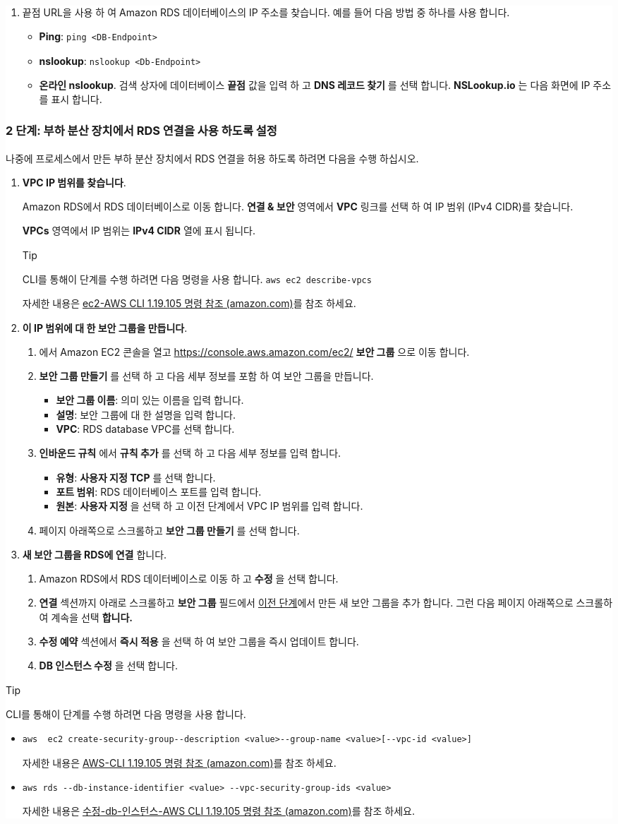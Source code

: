 1.  끝점 URL을 사용 하 여 Amazon RDS 데이터베이스의 IP 주소를 찾습니다. 예를 들어 다음 방법 중 하나를 사용 합니다.

    - **Ping**: `ping <DB-Endpoint>`

    - **nslookup**: `nslookup <Db-Endpoint>`

    - **온라인 nslookup**. 검색 상자에 데이터베이스 **끝점** 값을 입력 하 고 **DNS 레코드 찾기** 를 선택 합니다. **NSLookup.io** 는 다음 화면에 IP 주소를 표시 합니다.

### <a name="step-2-enable-your-rds-connection-from-a-load-balancer"></a>2 단계: 부하 분산 장치에서 RDS 연결을 사용 하도록 설정

나중에 프로세스에서 만든 부하 분산 장치에서 RDS 연결을 허용 하도록 하려면 다음을 수행 하십시오.

1.  **VPC IP 범위를 찾습니다**.

    Amazon RDS에서 RDS 데이터베이스로 이동 합니다. **연결 & 보안** 영역에서 **VPC** 링크를 선택 하 여 IP 범위 (IPv4 CIDR)를 찾습니다.

    **VPCs** 영역에서 IP 범위는 **IPv4 CIDR** 열에 표시 됩니다.

    > [!TIP]
    > CLI를 통해이 단계를 수행 하려면 다음 명령을 사용 합니다. `aws ec2 describe-vpcs`
    >
    > 자세한 내용은 [ec2-AWS CLI 1.19.105 명령 참조 (amazon.com)](https://docs.aws.amazon.com/cli/latest/reference/ec2/)를 참조 하세요.
    >

1.  <a name="security-group"></a>**이 IP 범위에 대 한 보안 그룹을 만듭니다**.

    1. 에서 Amazon EC2 콘솔을 열고 https://console.aws.amazon.com/ec2/ **보안 그룹** 으로 이동 합니다.

    1. **보안 그룹 만들기** 를 선택 하 고 다음 세부 정보를 포함 하 여 보안 그룹을 만듭니다.

        - **보안 그룹 이름**: 의미 있는 이름을 입력 합니다.
        - **설명**: 보안 그룹에 대 한 설명을 입력 합니다.
        - **VPC**: RDS database VPC를 선택 합니다.

    1.  **인바운드 규칙** 에서 **규칙 추가** 를 선택 하 고 다음 세부 정보를 입력 합니다.

        - **유형**: **사용자 지정 TCP** 를 선택 합니다.
        - **포트 범위**: RDS 데이터베이스 포트를 입력 합니다.
        - **원본**: **사용자 지정** 을 선택 하 고 이전 단계에서 VPC IP 범위를 입력 합니다.

    1.  페이지 아래쪽으로 스크롤하고 **보안 그룹 만들기** 를 선택 합니다.

1.  **새 보안 그룹을 RDS에 연결** 합니다.

    1.  Amazon RDS에서 RDS 데이터베이스로 이동 하 고 **수정** 을 선택 합니다.

    1.  **연결** 섹션까지 아래로 스크롤하고 **보안 그룹** 필드에서 [이전 단계](#security-group)에서 만든 새 보안 그룹을 추가 합니다. 그런 다음 페이지 아래쪽으로 스크롤하여 계속을 선택 **합니다.**

    1.  **수정 예약** 섹션에서 **즉시 적용** 을 선택 하 여 보안 그룹을 즉시 업데이트 합니다.

    1.  **DB 인스턴스 수정** 을 선택 합니다.

> [!TIP]
> CLI를 통해이 단계를 수행 하려면 다음 명령을 사용 합니다.
>
> - `aws  ec2 create-security-group--description <value>--group-name <value>[--vpc-id <value>]`
>
>     자세한 내용은 [AWS-CLI 1.19.105 명령 참조 (amazon.com)](https://docs.aws.amazon.com/cli/latest/reference/ec2/create-security-group.html)를 참조 하세요.
>
> - `aws rds --db-instance-identifier <value> --vpc-security-group-ids <value>`
>
>     자세한 내용은 [수정-db-인스턴스-AWS CLI 1.19.105 명령 참조 (amazon.com)](https://docs.aws.amazon.com/cli/latest/reference/rds/modify-db-instance.html)를 참조 하세요.
>
